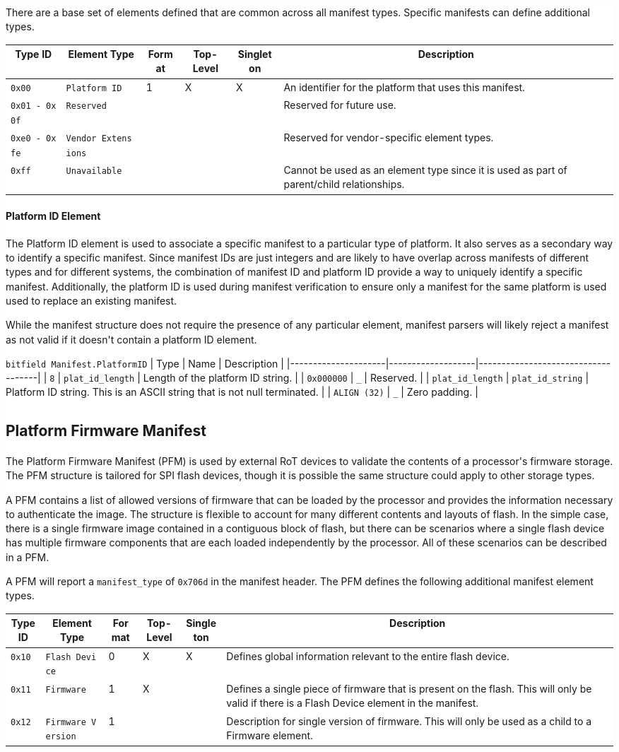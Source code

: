 There are a base set of elements defined that are common across all manifest types.  Specific manifests can define additional types.

| Type ID        | Element Type        | Format | Top-Level | Singleton | Description |
|----------------|---------------------|--------|-----------|-----------|-------------|
| `0x00`         | `Platform ID`       |   1    |     X     |     X     | An identifier for the platform that uses this manifest. |
| `0x01 - 0x0f`  | `Reserved`          |        |           |           | Reserved for future use. |
| `0xe0 - 0xfe`  | `Vendor Extensions` |        |           |           | Reserved for vendor-specific element types. |
| `0xff`         | `Unavailable`       |        |           |           | Cannot be used as an element type since it is used as part of parent/child relationships. |

#### Platform ID Element

The Platform ID element is used to associate a specific manifest to a particular type of platform.  It also serves as a secondary way to identify a specific manifest.  Since manifest IDs are just integers and are likely to have overlap across manifests of different types and for different systems, the combination of manifest ID and platform ID provide a way to uniquely identify a specific manifest.  Additionally, the platform ID is used during manifest verification to ensure only a manifest for the same platform is used used to replace an existing manifest.

While the manifest structure does not require the presence of any particular element, manifest parsers will likely reject a manifest as not valid if it doesn't contain a platform ID element.

`bitfield Manifest.PlatformID`
| Type                | Name              | Description                        |
|---------------------|-------------------|------------------------------------|
| `8`                 | `plat_id_length`  | Length of the platform ID string.  |
| `0x000000`          | `_`               | Reserved.                          |
| `plat_id_length`    | `plat_id_string`  | Platform ID string.  This is an ASCII string that is not null terminated. |
| `ALIGN (32)`        | `_`               | Zero padding.                      |

## Platform Firmware Manifest

The Platform Firmware Manifest (PFM) is used by external RoT devices to validate the contents of a processor's firmware storage.  The PFM structure is tailored for SPI flash devices, though it is possible the same structure could apply to other storage types.

A PFM contains a list of allowed versions of firmware that can be loaded by the processor and provides the information necessary to authenticate the image.  The structure is flexible to account for many different contents and layouts of flash.  In the simple case, there is a single firmware image contained in a contiguous block of flash, but there can be scenarios where a single flash device has multiple firmware components that are each loaded independently by the processor.  All of these scenarios can be described in a PFM.

A PFM will report a `manifest_type` of `0x706d` in the manifest header.  The PFM defines the following additional manifest element types.

| Type ID  | Element Type       | Format | Top-Level | Singleton | Description |
|----------|--------------------|--------|-----------|-----------|-------------|
| `0x10`   | `Flash Device`     |   0    |     X     |     X     | Defines global information relevant to the entire flash device. |
| `0x11`   | `Firmware`         |   1    |     X     |           | Defines a single piece of firmware that is present on the flash.  This will only be valid if there is a Flash Device element in the manifest. |
| `0x12`   | `Firmware Version` |   1    |           |           | Description for single version of firmware.  This will only be used as a child to a Firmware element. |
